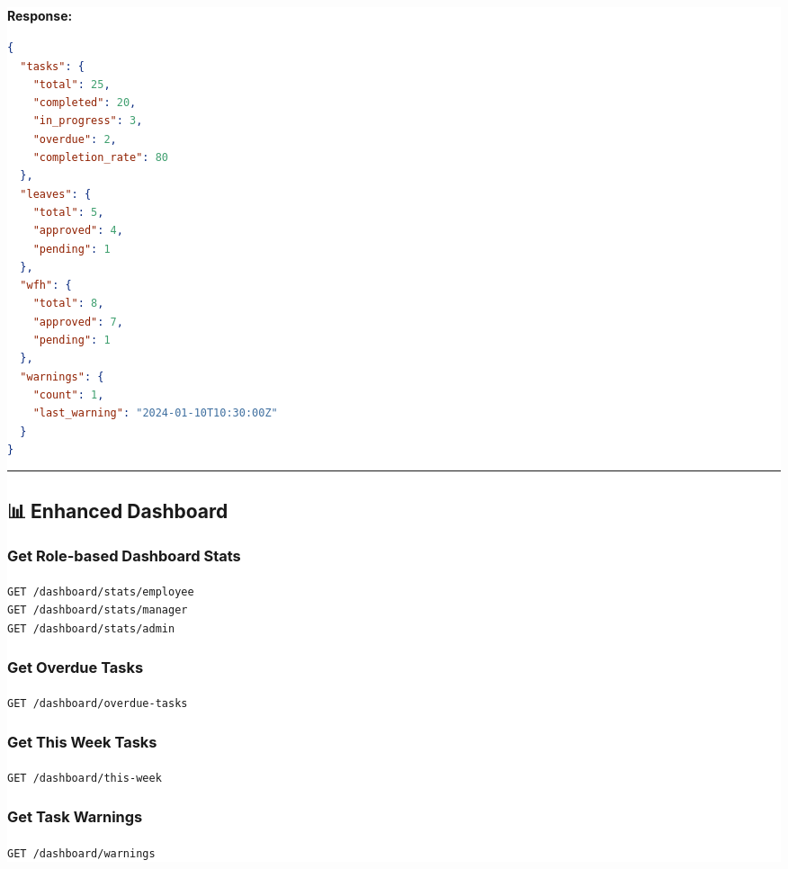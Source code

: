 **Response:**
```json
{
  "tasks": {
    "total": 25,
    "completed": 20,
    "in_progress": 3,
    "overdue": 2,
    "completion_rate": 80
  },
  "leaves": {
    "total": 5,
    "approved": 4,
    "pending": 1
  },
  "wfh": {
    "total": 8,
    "approved": 7,
    "pending": 1
  },
  "warnings": {
    "count": 1,
    "last_warning": "2024-01-10T10:30:00Z"
  }
}
```

---

## 📊 Enhanced Dashboard

### Get Role-based Dashboard Stats
```http
GET /dashboard/stats/employee
GET /dashboard/stats/manager
GET /dashboard/stats/admin
```

### Get Overdue Tasks
```http
GET /dashboard/overdue-tasks
```

### Get This Week Tasks
```http
GET /dashboard/this-week
```

### Get Task Warnings
```http
GET /dashboard/warnings
```
